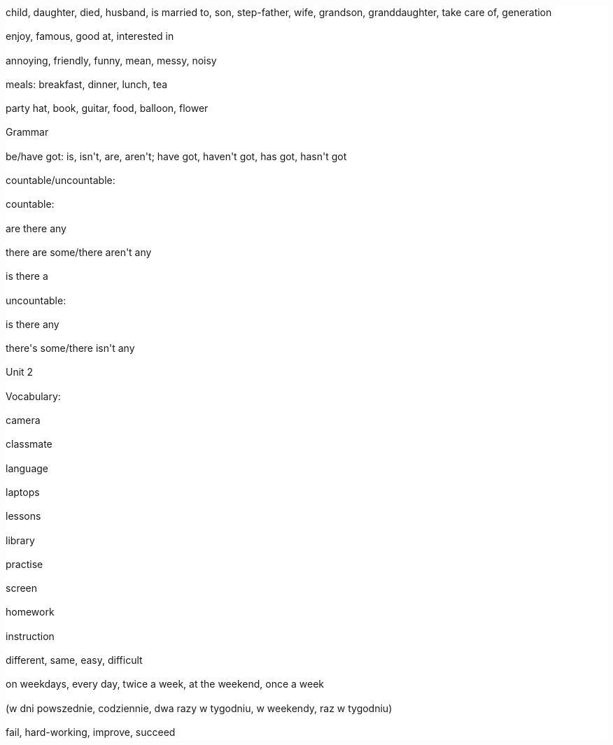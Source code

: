child, daughter, died, husband, is married to, son, step-father, wife,
grandson, granddaughter, take care of, generation

enjoy, famous, good at, interested in

annoying, friendly, funny, mean, messy, noisy

meals: breakfast, dinner, lunch, tea

party hat, book, guitar, food, balloon, flower

Grammar

be/have got: is, isn\'t, are, aren\'t; have got, haven\'t got, has got,
hasn\'t got

countable/uncountable:

countable:

are there any

there are some/there aren\'t any

is there a

uncountable:

is there any

there\'s some/there isn\'t any

Unit 2

Vocabulary:

camera

classmate

language

laptops

lessons

library

practise

screen

homework

instruction

different, same, easy, difficult

on weekdays, every day, twice a week, at the weekend, once a week

(w dni powszednie, codziennie, dwa razy w tygodniu, w weekendy, raz w
tygodniu)

fail, hard-working, improve, succeed
